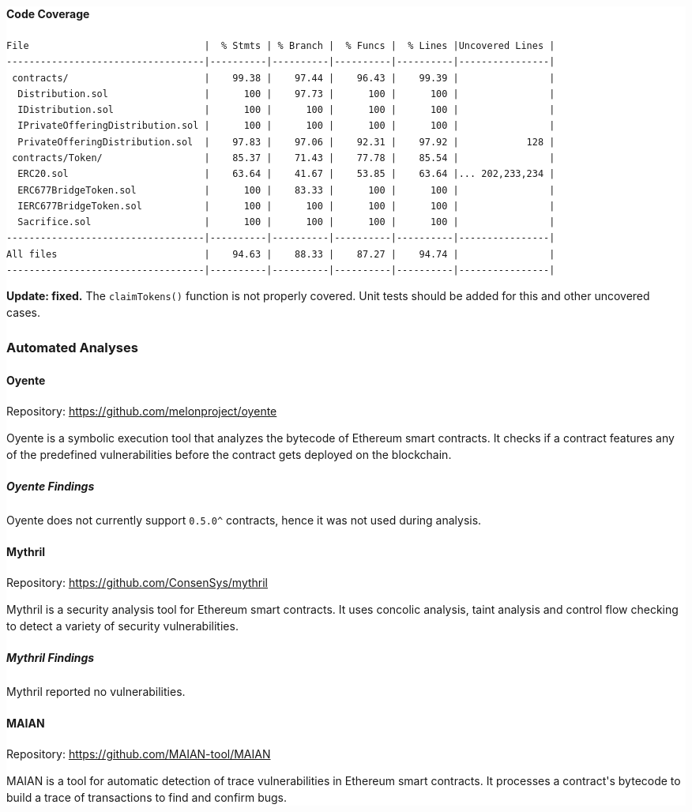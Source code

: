 
#### Code Coverage

```
File                               |  % Stmts | % Branch |  % Funcs |  % Lines |Uncovered Lines |
-----------------------------------|----------|----------|----------|----------|----------------|
 contracts/                        |    99.38 |    97.44 |    96.43 |    99.39 |                |
  Distribution.sol                 |      100 |    97.73 |      100 |      100 |                |
  IDistribution.sol                |      100 |      100 |      100 |      100 |                |
  IPrivateOfferingDistribution.sol |      100 |      100 |      100 |      100 |                |
  PrivateOfferingDistribution.sol  |    97.83 |    97.06 |    92.31 |    97.92 |            128 |
 contracts/Token/                  |    85.37 |    71.43 |    77.78 |    85.54 |                |
  ERC20.sol                        |    63.64 |    41.67 |    53.85 |    63.64 |... 202,233,234 |
  ERC677BridgeToken.sol            |      100 |    83.33 |      100 |      100 |                |
  IERC677BridgeToken.sol           |      100 |      100 |      100 |      100 |                |
  Sacrifice.sol                    |      100 |      100 |      100 |      100 |                |
-----------------------------------|----------|----------|----------|----------|----------------|
All files                          |    94.63 |    88.33 |    87.27 |    94.74 |                |
-----------------------------------|----------|----------|----------|----------|----------------|

```

**Update: fixed.** The `claimTokens()` function is not properly covered. Unit tests should be added for this and other uncovered cases.
### Automated Analyses


#### Oyente

Repository: <https://github.com/melonproject/oyente>

Oyente is a symbolic execution tool that analyzes the bytecode of Ethereum smart contracts. It checks if a contract features any of the predefined vulnerabilities before the contract gets deployed on the blockchain.

##### Oyente Findings

Oyente does not currently support `0.5.0^` contracts, hence it was not used during analysis.

#### Mythril

Repository: <https://github.com/ConsenSys/mythril>

Mythril is a security analysis tool for Ethereum smart contracts. It uses concolic analysis, taint analysis and control flow checking to detect a variety of security vulnerabilities.

##### Mythril Findings

Mythril reported no vulnerabilities.

#### MAIAN

Repository: <https://github.com/MAIAN-tool/MAIAN>

MAIAN is a tool for automatic detection of trace vulnerabilities in Ethereum smart contracts. It processes a contract's bytecode to build a trace of transactions to find and confirm bugs.
